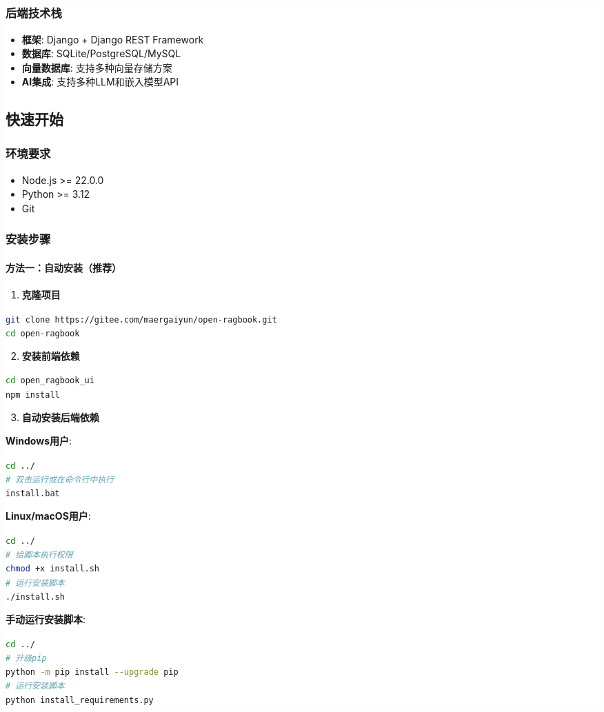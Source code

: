 ### 后端技术栈
- **框架**: Django + Django REST Framework
- **数据库**: SQLite/PostgreSQL/MySQL
- **向量数据库**: 支持多种向量存储方案
- **AI集成**: 支持多种LLM和嵌入模型API

## 快速开始

### 环境要求
- Node.js >= 22.0.0
- Python >= 3.12
- Git

### 安装步骤

#### 方法一：自动安装（推荐）

1. **克隆项目**
```bash
git clone https://gitee.com/maergaiyun/open-ragbook.git
cd open-ragbook
```

2. **安装前端依赖**
```bash
cd open_ragbook_ui
npm install
```

3. **自动安装后端依赖**

**Windows用户**:
```bash
cd ../
# 双击运行或在命令行中执行
install.bat
```

**Linux/macOS用户**:
```bash
cd ../
# 给脚本执行权限
chmod +x install.sh
# 运行安装脚本
./install.sh
```

**手动运行安装脚本**:
```bash
cd ../
# 升级pip
python -m pip install --upgrade pip
# 运行安装脚本
python install_requirements.py
```
